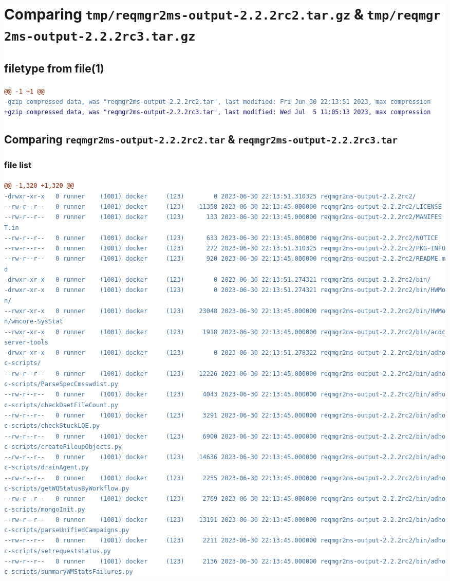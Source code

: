 # Comparing `tmp/reqmgr2ms-output-2.2.2rc2.tar.gz` & `tmp/reqmgr2ms-output-2.2.2rc3.tar.gz`

## filetype from file(1)

```diff
@@ -1 +1 @@
-gzip compressed data, was "reqmgr2ms-output-2.2.2rc2.tar", last modified: Fri Jun 30 22:13:51 2023, max compression
+gzip compressed data, was "reqmgr2ms-output-2.2.2rc3.tar", last modified: Wed Jul  5 11:05:13 2023, max compression
```

## Comparing `reqmgr2ms-output-2.2.2rc2.tar` & `reqmgr2ms-output-2.2.2rc3.tar`

### file list

```diff
@@ -1,320 +1,320 @@
-drwxr-xr-x   0 runner    (1001) docker     (123)        0 2023-06-30 22:13:51.310325 reqmgr2ms-output-2.2.2rc2/
--rw-r--r--   0 runner    (1001) docker     (123)    11358 2023-06-30 22:13:45.000000 reqmgr2ms-output-2.2.2rc2/LICENSE
--rw-r--r--   0 runner    (1001) docker     (123)      133 2023-06-30 22:13:45.000000 reqmgr2ms-output-2.2.2rc2/MANIFEST.in
--rw-r--r--   0 runner    (1001) docker     (123)      633 2023-06-30 22:13:45.000000 reqmgr2ms-output-2.2.2rc2/NOTICE
--rw-r--r--   0 runner    (1001) docker     (123)      272 2023-06-30 22:13:51.310325 reqmgr2ms-output-2.2.2rc2/PKG-INFO
--rw-r--r--   0 runner    (1001) docker     (123)      920 2023-06-30 22:13:45.000000 reqmgr2ms-output-2.2.2rc2/README.md
-drwxr-xr-x   0 runner    (1001) docker     (123)        0 2023-06-30 22:13:51.274321 reqmgr2ms-output-2.2.2rc2/bin/
-drwxr-xr-x   0 runner    (1001) docker     (123)        0 2023-06-30 22:13:51.274321 reqmgr2ms-output-2.2.2rc2/bin/HWMon/
--rwxr-xr-x   0 runner    (1001) docker     (123)    23048 2023-06-30 22:13:45.000000 reqmgr2ms-output-2.2.2rc2/bin/HWMon/wmcore-SysStat
--rwxr-xr-x   0 runner    (1001) docker     (123)     1918 2023-06-30 22:13:45.000000 reqmgr2ms-output-2.2.2rc2/bin/acdcserver-tools
-drwxr-xr-x   0 runner    (1001) docker     (123)        0 2023-06-30 22:13:51.278322 reqmgr2ms-output-2.2.2rc2/bin/adhoc-scripts/
--rw-r--r--   0 runner    (1001) docker     (123)    12226 2023-06-30 22:13:45.000000 reqmgr2ms-output-2.2.2rc2/bin/adhoc-scripts/ParseSpecCmsswdist.py
--rw-r--r--   0 runner    (1001) docker     (123)     4043 2023-06-30 22:13:45.000000 reqmgr2ms-output-2.2.2rc2/bin/adhoc-scripts/checkDsetFileCount.py
--rw-r--r--   0 runner    (1001) docker     (123)     3291 2023-06-30 22:13:45.000000 reqmgr2ms-output-2.2.2rc2/bin/adhoc-scripts/checkStuckLQE.py
--rw-r--r--   0 runner    (1001) docker     (123)     6900 2023-06-30 22:13:45.000000 reqmgr2ms-output-2.2.2rc2/bin/adhoc-scripts/createPileupObjects.py
--rw-r--r--   0 runner    (1001) docker     (123)    14636 2023-06-30 22:13:45.000000 reqmgr2ms-output-2.2.2rc2/bin/adhoc-scripts/drainAgent.py
--rw-r--r--   0 runner    (1001) docker     (123)     2255 2023-06-30 22:13:45.000000 reqmgr2ms-output-2.2.2rc2/bin/adhoc-scripts/getWQStatusByWorkflow.py
--rw-r--r--   0 runner    (1001) docker     (123)     2769 2023-06-30 22:13:45.000000 reqmgr2ms-output-2.2.2rc2/bin/adhoc-scripts/mongoInit.py
--rw-r--r--   0 runner    (1001) docker     (123)    13191 2023-06-30 22:13:45.000000 reqmgr2ms-output-2.2.2rc2/bin/adhoc-scripts/parseUnifiedCampaigns.py
--rw-r--r--   0 runner    (1001) docker     (123)     2211 2023-06-30 22:13:45.000000 reqmgr2ms-output-2.2.2rc2/bin/adhoc-scripts/setrequeststatus.py
--rw-r--r--   0 runner    (1001) docker     (123)     2136 2023-06-30 22:13:45.000000 reqmgr2ms-output-2.2.2rc2/bin/adhoc-scripts/summaryWMStatsFailures.py
```